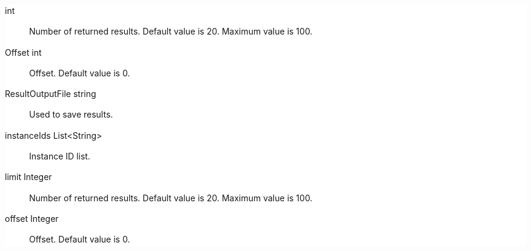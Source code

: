 </span>
        <span class="property-indicator"></span>
        <span class="property-type">int</span>
    </dt>
    <dd><p>Number of returned results. Default value is 20. Maximum value is 100.</p>
</dd><dt class="property-optional"
            title="Optional">
        <span id="offset_go">
<a data-swiftype-name="resource-property" data-swiftype-type="text" href="#offset_go" style="color: inherit; text-decoration: inherit;">Offset</a>
</span>
        <span class="property-indicator"></span>
        <span class="property-type">int</span>
    </dt>
    <dd><p>Offset. Default value is 0.</p>
</dd><dt class="property-optional"
            title="Optional">
        <span id="resultoutputfile_go">
<a data-swiftype-name="resource-property" data-swiftype-type="text" href="#resultoutputfile_go" style="color: inherit; text-decoration: inherit;">Result<wbr>Output<wbr>File</a>
</span>
        <span class="property-indicator"></span>
        <span class="property-type">string</span>
    </dt>
    <dd><p>Used to save results.</p>
</dd></dl>
</pulumi-choosable>
</div>

<div>
<pulumi-choosable type="language" values="java">
<dl class="resources-properties"><dt class="property-optional"
            title="Optional">
        <span id="instanceids_java">
<a data-swiftype-name="resource-property" data-swiftype-type="text" href="#instanceids_java" style="color: inherit; text-decoration: inherit;">instance<wbr>Ids</a>
</span>
        <span class="property-indicator"></span>
        <span class="property-type">List&lt;String&gt;</span>
    </dt>
    <dd><p>Instance ID list.</p>
</dd><dt class="property-optional"
            title="Optional">
        <span id="limit_java">
<a data-swiftype-name="resource-property" data-swiftype-type="text" href="#limit_java" style="color: inherit; text-decoration: inherit;">limit</a>
</span>
        <span class="property-indicator"></span>
        <span class="property-type">Integer</span>
    </dt>
    <dd><p>Number of returned results. Default value is 20. Maximum value is 100.</p>
</dd><dt class="property-optional"
            title="Optional">
        <span id="offset_java">
<a data-swiftype-name="resource-property" data-swiftype-type="text" href="#offset_java" style="color: inherit; text-decoration: inherit;">offset</a>
</span>
        <span class="property-indicator"></span>
        <span class="property-type">Integer</span>
    </dt>
    <dd><p>Offset. Default value is 0.</p>
</dd><dt class="property-optional"
            title="Optional">
        <span id="resultoutputfile_java">